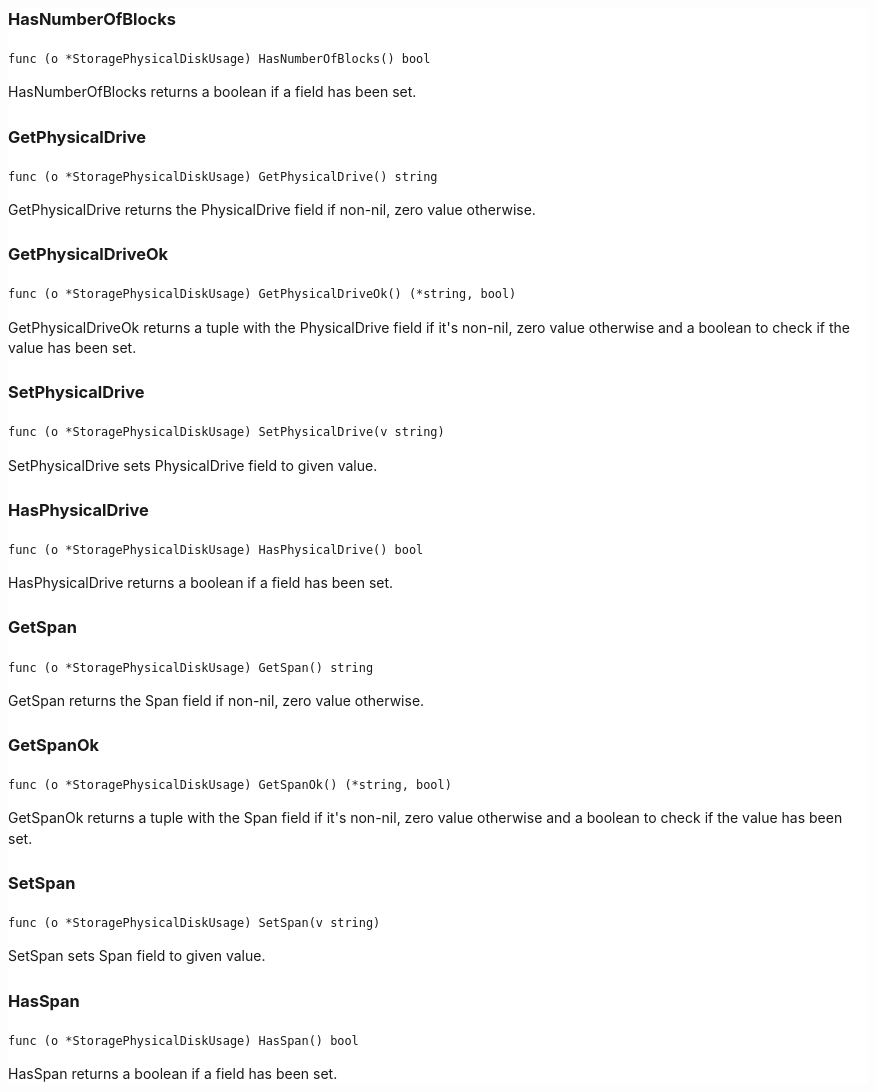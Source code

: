 ### HasNumberOfBlocks

`func (o *StoragePhysicalDiskUsage) HasNumberOfBlocks() bool`

HasNumberOfBlocks returns a boolean if a field has been set.

### GetPhysicalDrive

`func (o *StoragePhysicalDiskUsage) GetPhysicalDrive() string`

GetPhysicalDrive returns the PhysicalDrive field if non-nil, zero value otherwise.

### GetPhysicalDriveOk

`func (o *StoragePhysicalDiskUsage) GetPhysicalDriveOk() (*string, bool)`

GetPhysicalDriveOk returns a tuple with the PhysicalDrive field if it's non-nil, zero value otherwise
and a boolean to check if the value has been set.

### SetPhysicalDrive

`func (o *StoragePhysicalDiskUsage) SetPhysicalDrive(v string)`

SetPhysicalDrive sets PhysicalDrive field to given value.

### HasPhysicalDrive

`func (o *StoragePhysicalDiskUsage) HasPhysicalDrive() bool`

HasPhysicalDrive returns a boolean if a field has been set.

### GetSpan

`func (o *StoragePhysicalDiskUsage) GetSpan() string`

GetSpan returns the Span field if non-nil, zero value otherwise.

### GetSpanOk

`func (o *StoragePhysicalDiskUsage) GetSpanOk() (*string, bool)`

GetSpanOk returns a tuple with the Span field if it's non-nil, zero value otherwise
and a boolean to check if the value has been set.

### SetSpan

`func (o *StoragePhysicalDiskUsage) SetSpan(v string)`

SetSpan sets Span field to given value.

### HasSpan

`func (o *StoragePhysicalDiskUsage) HasSpan() bool`

HasSpan returns a boolean if a field has been set.
